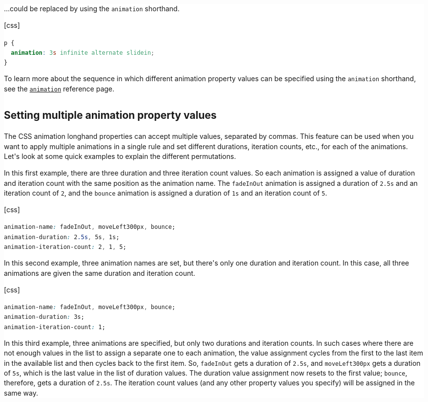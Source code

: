 \...could be replaced by using the `animation` shorthand.

[css]

```css
p {
  animation: 3s infinite alternate slidein;
}
```

To learn more about the sequence in which different animation property
values can be specified using the `animation` shorthand, see the
[`animation`](animation.md) reference page.

Setting multiple animation property values
------------------------------------------

The CSS animation longhand properties can accept multiple values,
separated by commas. This feature can be used when you want to apply
multiple animations in a single rule and set different durations,
iteration counts, etc., for each of the animations. Let\'s look at some
quick examples to explain the different permutations.

In this first example, there are three duration and three iteration
count values. So each animation is assigned a value of duration and
iteration count with the same position as the animation name. The
`fadeInOut` animation is assigned a duration of `2.5s` and an iteration
count of `2`, and the `bounce` animation is assigned a duration of `1s`
and an iteration count of `5`.

[css]

```css
animation-name: fadeInOut, moveLeft300px, bounce;
animation-duration: 2.5s, 5s, 1s;
animation-iteration-count: 2, 1, 5;
```

In this second example, three animation names are set, but there\'s only
one duration and iteration count. In this case, all three animations are
given the same duration and iteration count.

[css]

```css
animation-name: fadeInOut, moveLeft300px, bounce;
animation-duration: 3s;
animation-iteration-count: 1;
```

In this third example, three animations are specified, but only two
durations and iteration counts. In such cases where there are not enough
values in the list to assign a separate one to each animation, the value
assignment cycles from the first to the last item in the available list
and then cycles back to the first item. So, `fadeInOut` gets a duration
of `2.5s`, and `moveLeft300px` gets a duration of `5s`, which is the
last value in the list of duration values. The duration value assignment
now resets to the first value; `bounce`, therefore, gets a duration of
`2.5s`. The iteration count values (and any other property values you
specify) will be assigned in the same way.
